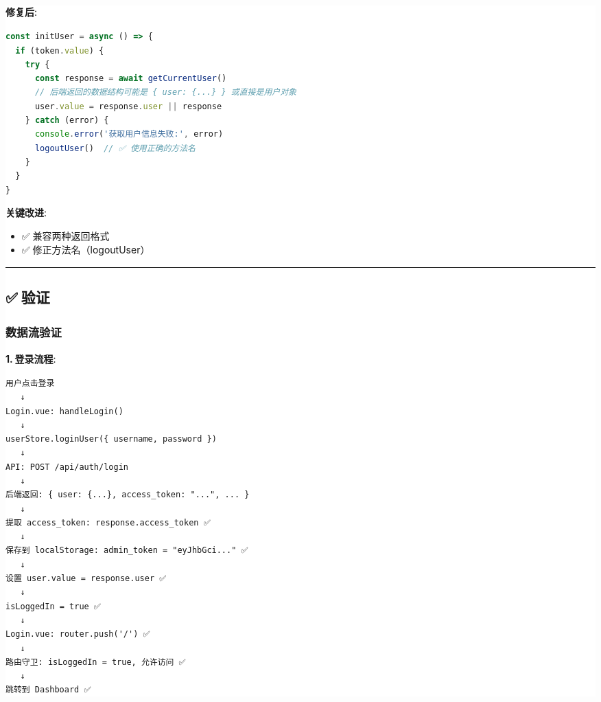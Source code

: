 **修复后**:
```javascript
const initUser = async () => {
  if (token.value) {
    try {
      const response = await getCurrentUser()
      // 后端返回的数据结构可能是 { user: {...} } 或直接是用户对象
      user.value = response.user || response
    } catch (error) {
      console.error('获取用户信息失败:', error)
      logoutUser()  // ✅ 使用正确的方法名
    }
  }
}
```

**关键改进**:
- ✅ 兼容两种返回格式
- ✅ 修正方法名（logoutUser）

---

## ✅ 验证

### 数据流验证

**1. 登录流程**:
```
用户点击登录
   ↓
Login.vue: handleLogin()
   ↓
userStore.loginUser({ username, password })
   ↓
API: POST /api/auth/login
   ↓
后端返回: { user: {...}, access_token: "...", ... }
   ↓
提取 access_token: response.access_token ✅
   ↓
保存到 localStorage: admin_token = "eyJhbGci..." ✅
   ↓
设置 user.value = response.user ✅
   ↓
isLoggedIn = true ✅
   ↓
Login.vue: router.push('/') ✅
   ↓
路由守卫: isLoggedIn = true, 允许访问 ✅
   ↓
跳转到 Dashboard ✅
```
